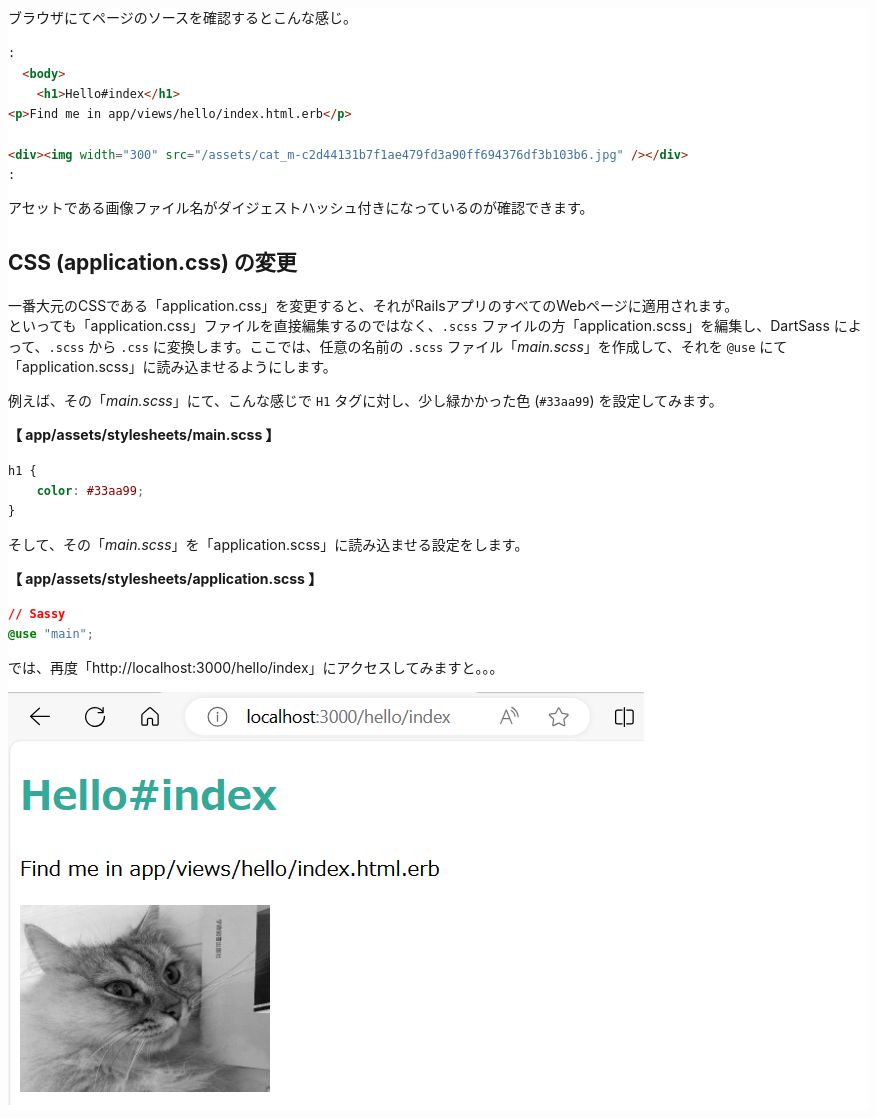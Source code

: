 ブラウザにてページのソースを確認するとこんな感じ。

```html
:
  <body>
    <h1>Hello#index</h1>
<p>Find me in app/views/hello/index.html.erb</p>

<div><img width="300" src="/assets/cat_m-c2d44131b7f1ae479fd3a90ff694376df3b103b6.jpg" /></div>
:
```

アセットである画像ファイル名がダイジェストハッシュ付きになっているのが確認できます。

## CSS (application.css) の変更

一番大元のCSSである「application.css」を変更すると、それがRailsアプリのすべてのWebページに適用されます。  
といっても「application.css」ファイルを直接編集するのではなく、`.scss` ファイルの方「application.scss」を編集し、DartSass によって、`.scss` から `.css` に変換します。ここでは、任意の名前の `.scss` ファイル「_main.scss_」を作成して、それを `@use` にて「application.scss」に読み込ませるようにします。

例えば、その「_main.scss_」にて、こんな感じで `H1` タグに対し、少し緑かかった色 (`#33aa99`) を設定してみます。

**【 app/assets/stylesheets/main.scss 】**

```css
h1 {
    color: #33aa99;
}
```

そして、その「_main.scss_」を「application.scss」に読み込ませる設定をします。

**【 app/assets/stylesheets/application.scss 】**

```css
// Sassy
@use "main";
```

では、再度「http://localhost:3000/hello/index」にアクセスしてみますと。。。

![](/assets/images/299a41af25cf8183d2bd64546745ea07.png?w=636)
